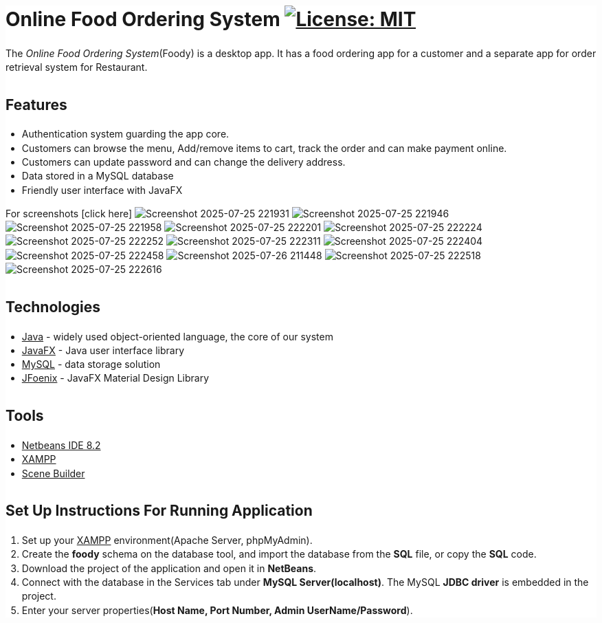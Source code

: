 # Online Food Ordering System [![License: MIT](https://img.shields.io/badge/License-MIT-yellow.svg)](https://opensource.org/licenses/MIT)
The *Online Food Ordering System*(Foody) is a desktop app. It has a food ordering app for a customer and a separate app for order retrieval system for Restaurant.

## Features
- Authentication system guarding the app core.
- Customers can browse the menu, Add/remove items to cart, track the order and can make payment online.
- Customers can update password and can change the delivery address.
- Data stored in a MySQL database
- Friendly user interface with JavaFX

For screenshots [click here]
<img width="1895" height="926" alt="Screenshot 2025-07-25 221931" src="https://github.com/user-attachments/assets/8ccea123-13aa-47c2-9cad-20908d26e082" />
<img width="1888" height="946" alt="Screenshot 2025-07-25 221946" src="https://github.com/user-attachments/assets/c2639717-d3b8-44ef-ac68-fbd892998f6a" />
<img width="1855" height="727" alt="Screenshot 2025-07-25 221958" src="https://github.com/user-attachments/assets/0e8f39fe-b2b1-4a45-a73e-f72e0f3485b6" />
<img width="1861" height="851" alt="Screenshot 2025-07-25 222201" src="https://github.com/user-attachments/assets/255c998d-66f3-470f-866f-2a24bd301010" />
<img width="1718" height="726" alt="Screenshot 2025-07-25 222224" src="https://github.com/user-attachments/assets/f1917eb1-dfe4-45e9-8ab2-d6b015f0a162" />
<img width="1366" height="841" alt="Screenshot 2025-07-25 222252" src="https://github.com/user-attachments/assets/e8625033-4dcc-448c-b95b-d31e45393830" />
<img width="1261" height="820" alt="Screenshot 2025-07-25 222311" src="https://github.com/user-attachments/assets/5815ed5f-fec7-4836-9620-a6fa43300f76" />
<img width="1873" height="928" alt="Screenshot 2025-07-25 222404" src="https://github.com/user-attachments/assets/9f8e610a-e73f-42c2-b519-6fce9d9a492d" />
<img width="1850" height="813" alt="Screenshot 2025-07-25 222458" src="https://github.com/user-attachments/assets/207cd994-6282-4903-a034-1539d0d6d38e" />
<img width="1893" height="869" alt="Screenshot 2025-07-26 211448" src="https://github.com/user-attachments/assets/ba3c8bdd-3872-42d9-9c6a-580ea240e029" />
<img width="1862" height="827" alt="Screenshot 2025-07-25 222518" src="https://github.com/user-attachments/assets/da2f36c1-a732-42b8-a2ec-b2b38e3804e2" />
<img width="1315" height="845" alt="Screenshot 2025-07-25 222616" src="https://github.com/user-attachments/assets/3b75e5c3-04df-4221-8f8b-f211a042d064" />

## Technologies
- [Java](https://go.java/index.html) - widely used object-oriented language, the core of our system
- [JavaFX](https://docs.oracle.com/javafx/2/overview/jfxpub-overview.htm) - Java user interface library
- [MySQL](https://www.mysql.com) - data storage solution
- [JFoenix](https://github.com/jfoenixadmin/JFoenix) - JavaFX Material Design Library

## Tools
- [Netbeans IDE 8.2](http://netbeans.apache.org/download)
- [XAMPP](https://www.apachefriends.org/download.html)
- [Scene Builder](https://gluonhq.com/products/scene-builder)

## Set Up Instructions For Running Application
1. Set up your [XAMPP](https://www.apachefriends.org/download.html) environment(Apache Server, phpMyAdmin).
2. Create the **foody** schema on the database tool, and import the database from the **SQL** file, or copy the **SQL** code.
3. Download the project of the application and open it in **NetBeans**.
4. Connect with the database in the Services tab under **MySQL Server(localhost)**. The MySQL **JDBC driver** is embedded in the project.
5. Enter your server properties(**Host Name, Port Number, Admin UserName/Password**).

